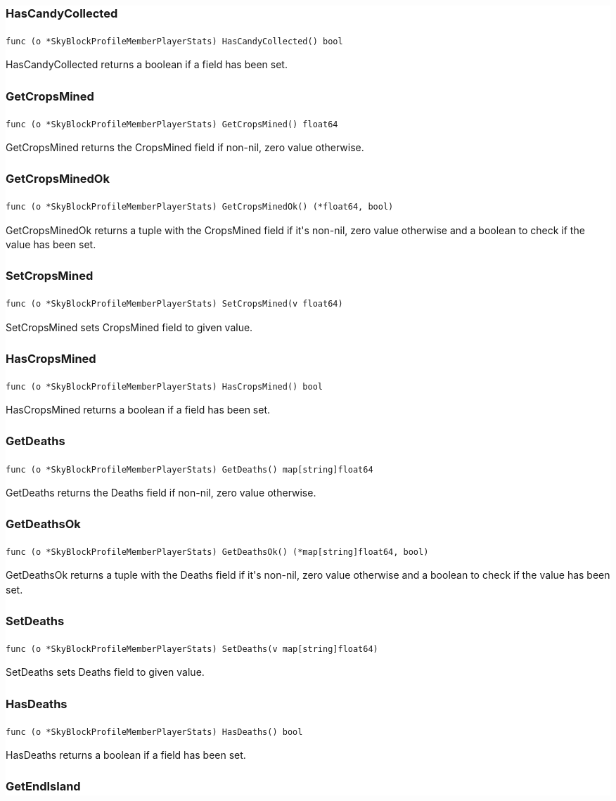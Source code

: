 ### HasCandyCollected

`func (o *SkyBlockProfileMemberPlayerStats) HasCandyCollected() bool`

HasCandyCollected returns a boolean if a field has been set.

### GetCropsMined

`func (o *SkyBlockProfileMemberPlayerStats) GetCropsMined() float64`

GetCropsMined returns the CropsMined field if non-nil, zero value otherwise.

### GetCropsMinedOk

`func (o *SkyBlockProfileMemberPlayerStats) GetCropsMinedOk() (*float64, bool)`

GetCropsMinedOk returns a tuple with the CropsMined field if it's non-nil, zero value otherwise
and a boolean to check if the value has been set.

### SetCropsMined

`func (o *SkyBlockProfileMemberPlayerStats) SetCropsMined(v float64)`

SetCropsMined sets CropsMined field to given value.

### HasCropsMined

`func (o *SkyBlockProfileMemberPlayerStats) HasCropsMined() bool`

HasCropsMined returns a boolean if a field has been set.

### GetDeaths

`func (o *SkyBlockProfileMemberPlayerStats) GetDeaths() map[string]float64`

GetDeaths returns the Deaths field if non-nil, zero value otherwise.

### GetDeathsOk

`func (o *SkyBlockProfileMemberPlayerStats) GetDeathsOk() (*map[string]float64, bool)`

GetDeathsOk returns a tuple with the Deaths field if it's non-nil, zero value otherwise
and a boolean to check if the value has been set.

### SetDeaths

`func (o *SkyBlockProfileMemberPlayerStats) SetDeaths(v map[string]float64)`

SetDeaths sets Deaths field to given value.

### HasDeaths

`func (o *SkyBlockProfileMemberPlayerStats) HasDeaths() bool`

HasDeaths returns a boolean if a field has been set.

### GetEndIsland
